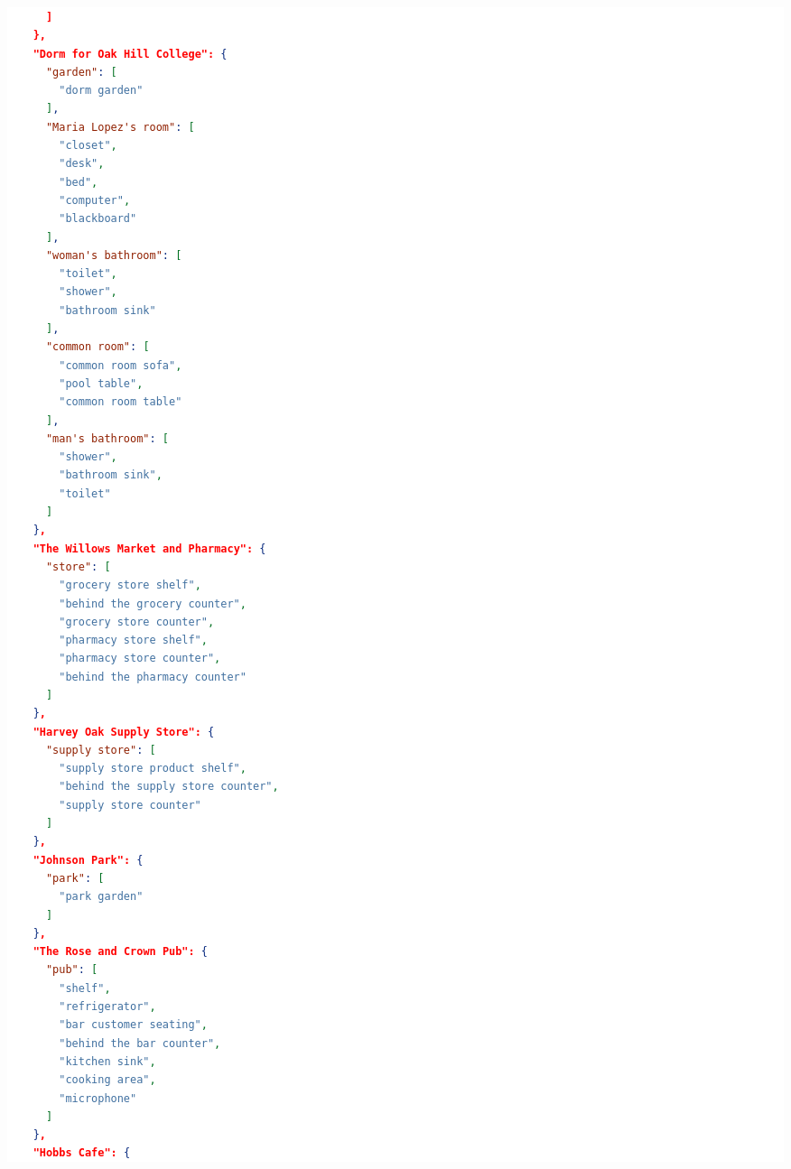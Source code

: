 ```json [Maria Lopez]
      ]
    },
    "Dorm for Oak Hill College": {
      "garden": [
        "dorm garden"
      ],
      "Maria Lopez's room": [
        "closet",
        "desk",
        "bed",
        "computer",
        "blackboard"
      ],
      "woman's bathroom": [
        "toilet",
        "shower",
        "bathroom sink"
      ],
      "common room": [
        "common room sofa",
        "pool table",
        "common room table"
      ],
      "man's bathroom": [
        "shower",
        "bathroom sink",
        "toilet"
      ]
    },
    "The Willows Market and Pharmacy": {
      "store": [
        "grocery store shelf",
        "behind the grocery counter",
        "grocery store counter",
        "pharmacy store shelf",
        "pharmacy store counter",
        "behind the pharmacy counter"
      ]
    },
    "Harvey Oak Supply Store": {
      "supply store": [
        "supply store product shelf",
        "behind the supply store counter",
        "supply store counter"
      ]
    },
    "Johnson Park": {
      "park": [
        "park garden"
      ]
    },
    "The Rose and Crown Pub": {
      "pub": [
        "shelf",
        "refrigerator",
        "bar customer seating",
        "behind the bar counter",
        "kitchen sink",
        "cooking area",
        "microphone"
      ]
    },
    "Hobbs Cafe": {
```